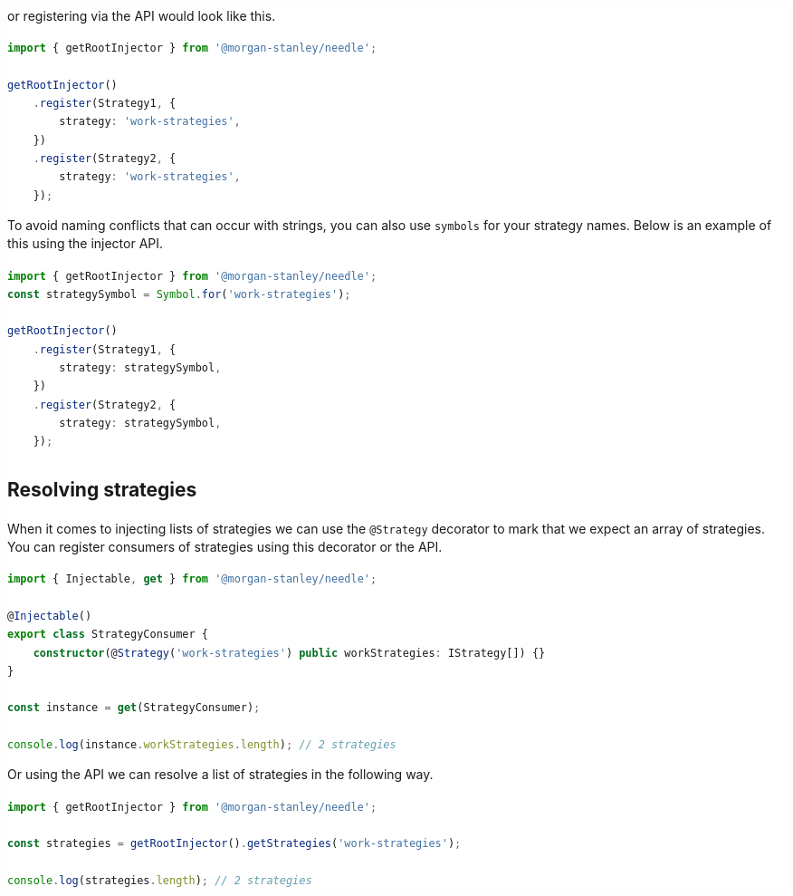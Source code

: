 or registering via the API would look like this.

```typescript
import { getRootInjector } from '@morgan-stanley/needle';

getRootInjector()
    .register(Strategy1, {
        strategy: 'work-strategies',
    })
    .register(Strategy2, {
        strategy: 'work-strategies',
    });
```

To avoid naming conflicts that can occur with strings, you can also use `symbols` for your strategy names. Below is an example of this using the injector API.

```typescript
import { getRootInjector } from '@morgan-stanley/needle';
const strategySymbol = Symbol.for('work-strategies');

getRootInjector()
    .register(Strategy1, {
        strategy: strategySymbol,
    })
    .register(Strategy2, {
        strategy: strategySymbol,
    });
```

## Resolving strategies

When it comes to injecting lists of strategies we can use the `@Strategy` decorator to mark that we expect an array of strategies. You can register consumers of strategies using this decorator or the API.

```typescript
import { Injectable, get } from '@morgan-stanley/needle';

@Injectable()
export class StrategyConsumer {
    constructor(@Strategy('work-strategies') public workStrategies: IStrategy[]) {}
}

const instance = get(StrategyConsumer);

console.log(instance.workStrategies.length); // 2 strategies
```

Or using the API we can resolve a list of strategies in the following way.

```typescript
import { getRootInjector } from '@morgan-stanley/needle';

const strategies = getRootInjector().getStrategies('work-strategies');

console.log(strategies.length); // 2 strategies
```
